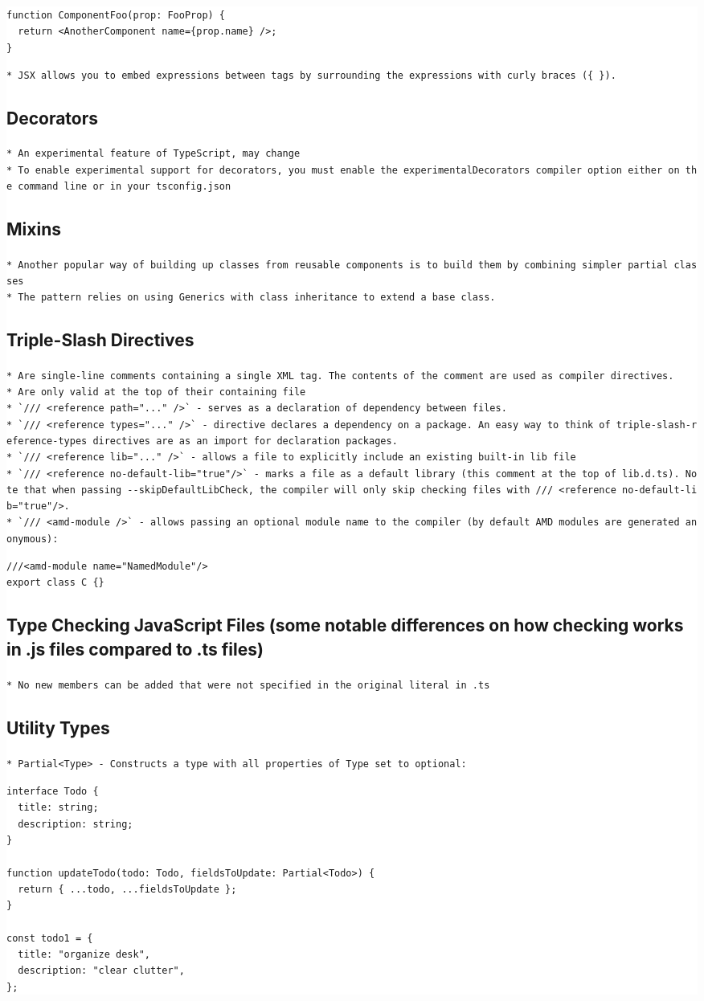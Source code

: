 ```
function ComponentFoo(prop: FooProp) {
  return <AnotherComponent name={prop.name} />;
}
```
    * JSX allows you to embed expressions between tags by surrounding the expressions with curly braces ({ }).


## Decorators

    * An experimental feature of TypeScript, may change
    * To enable experimental support for decorators, you must enable the experimentalDecorators compiler option either on the command line or in your tsconfig.json


## Mixins

    * Another popular way of building up classes from reusable components is to build them by combining simpler partial classes
    * The pattern relies on using Generics with class inheritance to extend a base class.


## Triple-Slash Directives
    
    * Are single-line comments containing a single XML tag. The contents of the comment are used as compiler directives.
    * Are only valid at the top of their containing file
    * `/// <reference path="..." />` - serves as a declaration of dependency between files.
    * `/// <reference types="..." />` - directive declares a dependency on a package. An easy way to think of triple-slash-reference-types directives are as an import for declaration packages.
    * `/// <reference lib="..." />` - allows a file to explicitly include an existing built-in lib file
    * `/// <reference no-default-lib="true"/>` - marks a file as a default library (this comment at the top of lib.d.ts). Note that when passing --skipDefaultLibCheck, the compiler will only skip checking files with /// <reference no-default-lib="true"/>.
    * `/// <amd-module />` - allows passing an optional module name to the compiler (by default AMD modules are generated anonymous):
```
///<amd-module name="NamedModule"/>
export class C {}
```


## Type Checking JavaScript Files (some notable differences on how checking works in .js files compared to .ts files)

    * No new members can be added that were not specified in the original literal in .ts


## Utility Types

    * Partial<Type> - Constructs a type with all properties of Type set to optional:
```
interface Todo {
  title: string;
  description: string;
}

function updateTodo(todo: Todo, fieldsToUpdate: Partial<Todo>) {
  return { ...todo, ...fieldsToUpdate };
}

const todo1 = {
  title: "organize desk",
  description: "clear clutter",
};
```